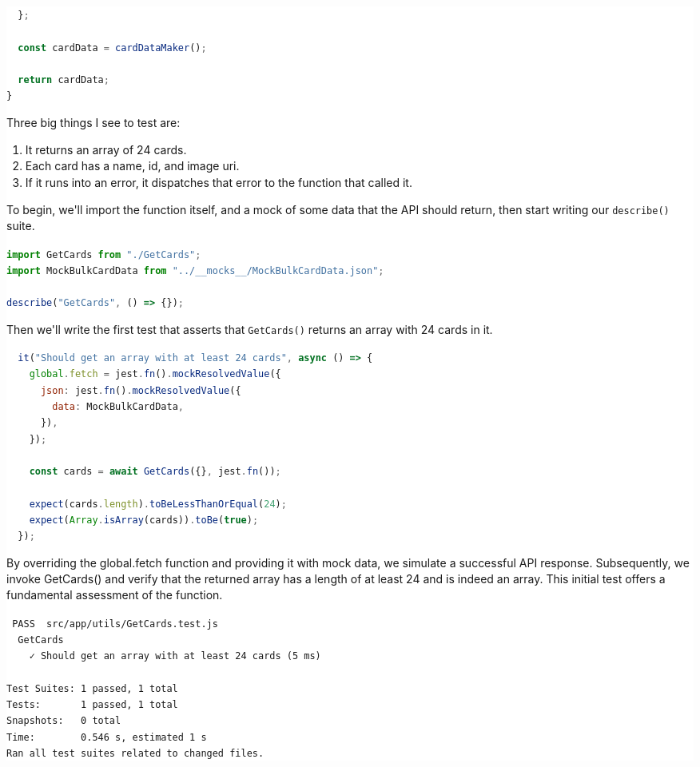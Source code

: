 ```js
  };

  const cardData = cardDataMaker();

  return cardData;
}
```

Three big things I see to test are:
1. It returns an array of 24 cards.
2. Each card has a name, id, and image uri.
3. If it runs into an error, it dispatches that error to the function that called it.

To begin, we'll import the function itself, and a mock of some data that the API should return, then start writing our `describe()` suite.

```js
import GetCards from "./GetCards";
import MockBulkCardData from "../__mocks__/MockBulkCardData.json";

describe("GetCards", () => {});
```
Then we'll write the first test that asserts that `GetCards()` returns an array with 24 cards in it.

```js
  it("Should get an array with at least 24 cards", async () => {
    global.fetch = jest.fn().mockResolvedValue({
      json: jest.fn().mockResolvedValue({
        data: MockBulkCardData,
      }),
    });

    const cards = await GetCards({}, jest.fn());

    expect(cards.length).toBeLessThanOrEqual(24);
    expect(Array.isArray(cards)).toBe(true);
  });
```

By overriding the global.fetch function and providing it with mock data, we simulate a successful API response. Subsequently, we invoke GetCards() and verify that the returned array has a length of at least 24 and is indeed an array. This initial test offers a fundamental assessment of the function.

```
 PASS  src/app/utils/GetCards.test.js
  GetCards
    ✓ Should get an array with at least 24 cards (5 ms)

Test Suites: 1 passed, 1 total
Tests:       1 passed, 1 total
Snapshots:   0 total
Time:        0.546 s, estimated 1 s
Ran all test suites related to changed files.
```

